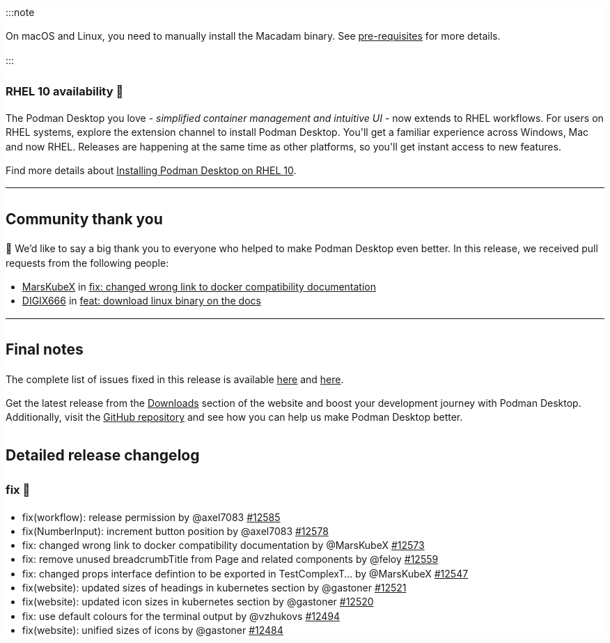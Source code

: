 :::note

On macOS and Linux, you need to manually install the Macadam binary. See [pre-requisites](https://github.com/redhat-developer/podman-desktop-rhel-ext?tab=readme-ov-file#pre-requisites) for more details.

:::

### RHEL 10 availability 🚢

The Podman Desktop you love - _simplified container management and intuitive UI_ - now extends to RHEL workflows.
For users on RHEL systems, explore the extension channel to install Podman Desktop. You'll get a familiar experience across Windows, Mac and now RHEL. Releases are happening at the same time as other platforms, so you'll get instant access to new features.

Find more details about [Installing Podman Desktop on RHEL 10](https://podman-desktop.io/docs/installation/linux-install/install-on-rhel10).

---

## Community thank you

🎉 We’d like to say a big thank you to everyone who helped to make Podman Desktop even better. In this
release, we received pull requests from the following people:

- [MarsKubeX](https://github.com/MarsKubeX) in [fix: changed wrong link to docker compatibility documentation](https://github.com/podman-desktop/podman-desktop/pull/12573)
- [DIGIX666](https://github.com/DIGIX666) in [feat: download linux binary on the docs](https://github.com/podman-desktop/podman-desktop/pull/12286)

---

## Final notes

The complete list of issues fixed in this release is available [here](https://github.com/containers/podman-desktop/issues?q=is%3Aclosed+milestone%3A1.19.0) and [here](https://github.com/containers/podman-desktop/issues?q=is%3Aclosed+milestone%3A1.19.0).

Get the latest release from the [Downloads](/downloads) section of the website and boost your development journey with Podman Desktop. Additionally, visit the [GitHub repository](https://github.com/containers/podman-desktop) and see how you can help us make Podman Desktop better.

## Detailed release changelog

### fix 🔨

- fix(workflow): release permission by @axel7083 [#12585](https://github.com/podman-desktop/podman-desktop/pull/12585)
- fix(NumberInput): increment button position by @axel7083 [#12578](https://github.com/podman-desktop/podman-desktop/pull/12578)
- fix: changed wrong link to docker compatibility documentation by @MarsKubeX [#12573](https://github.com/podman-desktop/podman-desktop/pull/12573)
- fix: remove unused breadcrumbTitle from Page and related components by @feloy [#12559](https://github.com/podman-desktop/podman-desktop/pull/12559)
- fix: changed props interface defintion to be exported in TestComplexT… by @MarsKubeX [#12547](https://github.com/podman-desktop/podman-desktop/pull/12547)
- fix(website): updated sizes of headings in kubernetes section by @gastoner [#12521](https://github.com/podman-desktop/podman-desktop/pull/12521)
- fix(website): updated icon sizes in kubernetes section by @gastoner [#12520](https://github.com/podman-desktop/podman-desktop/pull/12520)
- fix: use default colours for the terminal output by @vzhukovs [#12494](https://github.com/podman-desktop/podman-desktop/pull/12494)
- fix(website): unified sizes of icons by @gastoner [#12484](https://github.com/podman-desktop/podman-desktop/pull/12484)